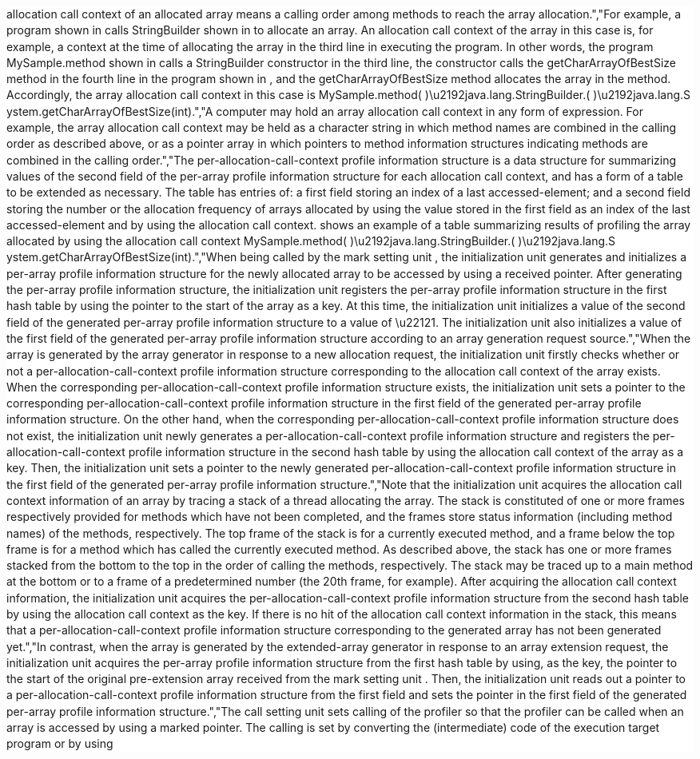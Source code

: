 allocation call context of an allocated array means a calling order among methods to reach the array allocation.","For example, a program shown in  calls StringBuilder shown in  to allocate an array. An allocation call context of the array in this case is, for example, a context at the time of allocating the array in the third line in executing the program. In other words, the program MySample.method shown in  calls a StringBuilder constructor in the third line, the constructor calls the getCharArrayOfBestSize method in the fourth line in the program shown in , and the getCharArrayOfBestSize method allocates the array in the method. Accordingly, the array allocation call context in this case is MySample.method( )\u2192java.lang.StringBuilder.<int>( )\u2192java.lang.S ystem.getCharArrayOfBestSize(int).","A computer may hold an array allocation call context in any form of expression. For example, the array allocation call context may be held as a character string in which method names are combined in the calling order as described above, or as a pointer array in which pointers to method information structures indicating methods are combined in the calling order.","The per-allocation-call-context profile information structure is a data structure for summarizing values of the second field of the per-array profile information structure for each allocation call context, and has a form of a table to be extended as necessary. The table has entries of: a first field storing an index of a last accessed-element; and a second field storing the number or the allocation frequency of arrays allocated by using the value stored in the first field as an index of the last accessed-element and by using the allocation call context.  shows an example of a table summarizing results of profiling the array allocated by using the allocation call context MySample.method( )\u2192java.lang.StringBuilder.<int>( )\u2192java.lang.S ystem.getCharArrayOfBestSize(int).","When being called by the mark setting unit , the initialization unit  generates and initializes a per-array profile information structure for the newly allocated array to be accessed by using a received pointer. After generating the per-array profile information structure, the initialization unit  registers the per-array profile information structure in the first hash table by using the pointer to the start of the array as a key. At this time, the initialization unit  initializes a value of the second field of the generated per-array profile information structure to a value of \u22121. The initialization unit  also initializes a value of the first field of the generated per-array profile information structure according to an array generation request source.","When the array is generated by the array generator  in response to a new allocation request, the initialization unit  firstly checks whether or not a per-allocation-call-context profile information structure corresponding to the allocation call context of the array exists. When the corresponding per-allocation-call-context profile information structure exists, the initialization unit  sets a pointer to the corresponding per-allocation-call-context profile information structure in the first field of the generated per-array profile information structure. On the other hand, when the corresponding per-allocation-call-context profile information structure does not exist, the initialization unit  newly generates a per-allocation-call-context profile information structure and registers the per-allocation-call-context profile information structure in the second hash table by using the allocation call context of the array as a key. Then, the initialization unit  sets a pointer to the newly generated per-allocation-call-context profile information structure in the first field of the generated per-array profile information structure.","Note that the initialization unit  acquires the allocation call context information of an array by tracing a stack of a thread allocating the array. The stack is constituted of one or more frames respectively provided for methods which have not been completed, and the frames store status information (including method names) of the methods, respectively. The top frame of the stack is for a currently executed method, and a frame below the top frame is for a method which has called the currently executed method. As described above, the stack has one or more frames stacked from the bottom to the top in the order of calling the methods, respectively. The stack may be traced up to a main method at the bottom or to a frame of a predetermined number (the 20th frame, for example). After acquiring the allocation call context information, the initialization unit  acquires the per-allocation-call-context profile information structure from the second hash table by using the allocation call context as the key. If there is no hit of the allocation call context information in the stack, this means that a per-allocation-call-context profile information structure corresponding to the generated array has not been generated yet.","In contrast, when the array is generated by the extended-array generator  in response to an array extension request, the initialization unit  acquires the per-array profile information structure from the first hash table by using, as the key, the pointer to the start of the original pre-extension array received from the mark setting unit . Then, the initialization unit  reads out a pointer to a per-allocation-call-context profile information structure from the first field and sets the pointer in the first field of the generated per-array profile information structure.","The call setting unit  sets calling of the profiler  so that the profiler  can be called when an array is accessed by using a marked pointer. The calling is set by converting the (intermediate) code of the execution target program or by using